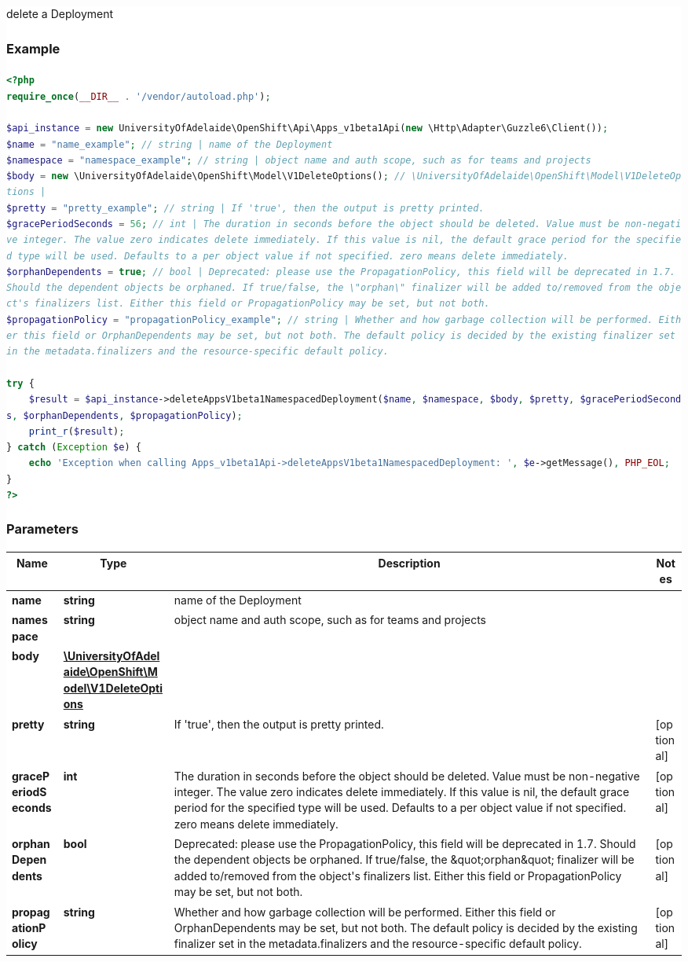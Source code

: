 

delete a Deployment

### Example
```php
<?php
require_once(__DIR__ . '/vendor/autoload.php');

$api_instance = new UniversityOfAdelaide\OpenShift\Api\Apps_v1beta1Api(new \Http\Adapter\Guzzle6\Client());
$name = "name_example"; // string | name of the Deployment
$namespace = "namespace_example"; // string | object name and auth scope, such as for teams and projects
$body = new \UniversityOfAdelaide\OpenShift\Model\V1DeleteOptions(); // \UniversityOfAdelaide\OpenShift\Model\V1DeleteOptions | 
$pretty = "pretty_example"; // string | If 'true', then the output is pretty printed.
$gracePeriodSeconds = 56; // int | The duration in seconds before the object should be deleted. Value must be non-negative integer. The value zero indicates delete immediately. If this value is nil, the default grace period for the specified type will be used. Defaults to a per object value if not specified. zero means delete immediately.
$orphanDependents = true; // bool | Deprecated: please use the PropagationPolicy, this field will be deprecated in 1.7. Should the dependent objects be orphaned. If true/false, the \"orphan\" finalizer will be added to/removed from the object's finalizers list. Either this field or PropagationPolicy may be set, but not both.
$propagationPolicy = "propagationPolicy_example"; // string | Whether and how garbage collection will be performed. Either this field or OrphanDependents may be set, but not both. The default policy is decided by the existing finalizer set in the metadata.finalizers and the resource-specific default policy.

try {
    $result = $api_instance->deleteAppsV1beta1NamespacedDeployment($name, $namespace, $body, $pretty, $gracePeriodSeconds, $orphanDependents, $propagationPolicy);
    print_r($result);
} catch (Exception $e) {
    echo 'Exception when calling Apps_v1beta1Api->deleteAppsV1beta1NamespacedDeployment: ', $e->getMessage(), PHP_EOL;
}
?>
```

### Parameters

Name | Type | Description  | Notes
------------- | ------------- | ------------- | -------------
 **name** | **string**| name of the Deployment |
 **namespace** | **string**| object name and auth scope, such as for teams and projects |
 **body** | [**\UniversityOfAdelaide\OpenShift\Model\V1DeleteOptions**](../Model/\UniversityOfAdelaide\OpenShift\Model\V1DeleteOptions.md)|  |
 **pretty** | **string**| If &#39;true&#39;, then the output is pretty printed. | [optional]
 **gracePeriodSeconds** | **int**| The duration in seconds before the object should be deleted. Value must be non-negative integer. The value zero indicates delete immediately. If this value is nil, the default grace period for the specified type will be used. Defaults to a per object value if not specified. zero means delete immediately. | [optional]
 **orphanDependents** | **bool**| Deprecated: please use the PropagationPolicy, this field will be deprecated in 1.7. Should the dependent objects be orphaned. If true/false, the \&quot;orphan\&quot; finalizer will be added to/removed from the object&#39;s finalizers list. Either this field or PropagationPolicy may be set, but not both. | [optional]
 **propagationPolicy** | **string**| Whether and how garbage collection will be performed. Either this field or OrphanDependents may be set, but not both. The default policy is decided by the existing finalizer set in the metadata.finalizers and the resource-specific default policy. | [optional]
